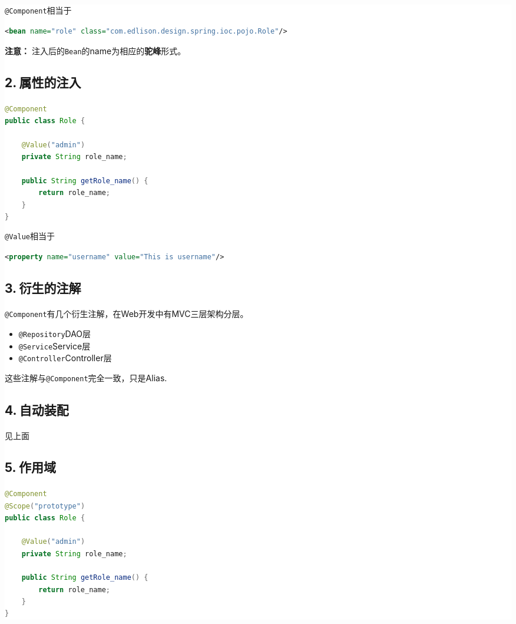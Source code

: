 `@Component`相当于

```xml
<bean name="role" class="com.edlison.design.spring.ioc.pojo.Role"/>
```

**注意：**
注入后的`Bean`的name为相应的**驼峰**形式。

## 2. 属性的注入

```java
@Component
public class Role {

    @Value("admin")
    private String role_name;

    public String getRole_name() {
        return role_name;
    }
}
```

`@Value`相当于

```xml
<property name="username" value="This is username"/>
```

## 3. 衍生的注解

`@Component`有几个衍生注解，在Web开发中有MVC三层架构分层。

- `@Repository`DAO层
- `@Service`Service层
- `@Controller`Controller层

这些注解与`@Component`完全一致，只是Alias.

## 4. 自动装配

见上面

## 5. 作用域

```java
@Component
@Scope("prototype")
public class Role {

    @Value("admin")
    private String role_name;

    public String getRole_name() {
        return role_name;
    }
}
```
